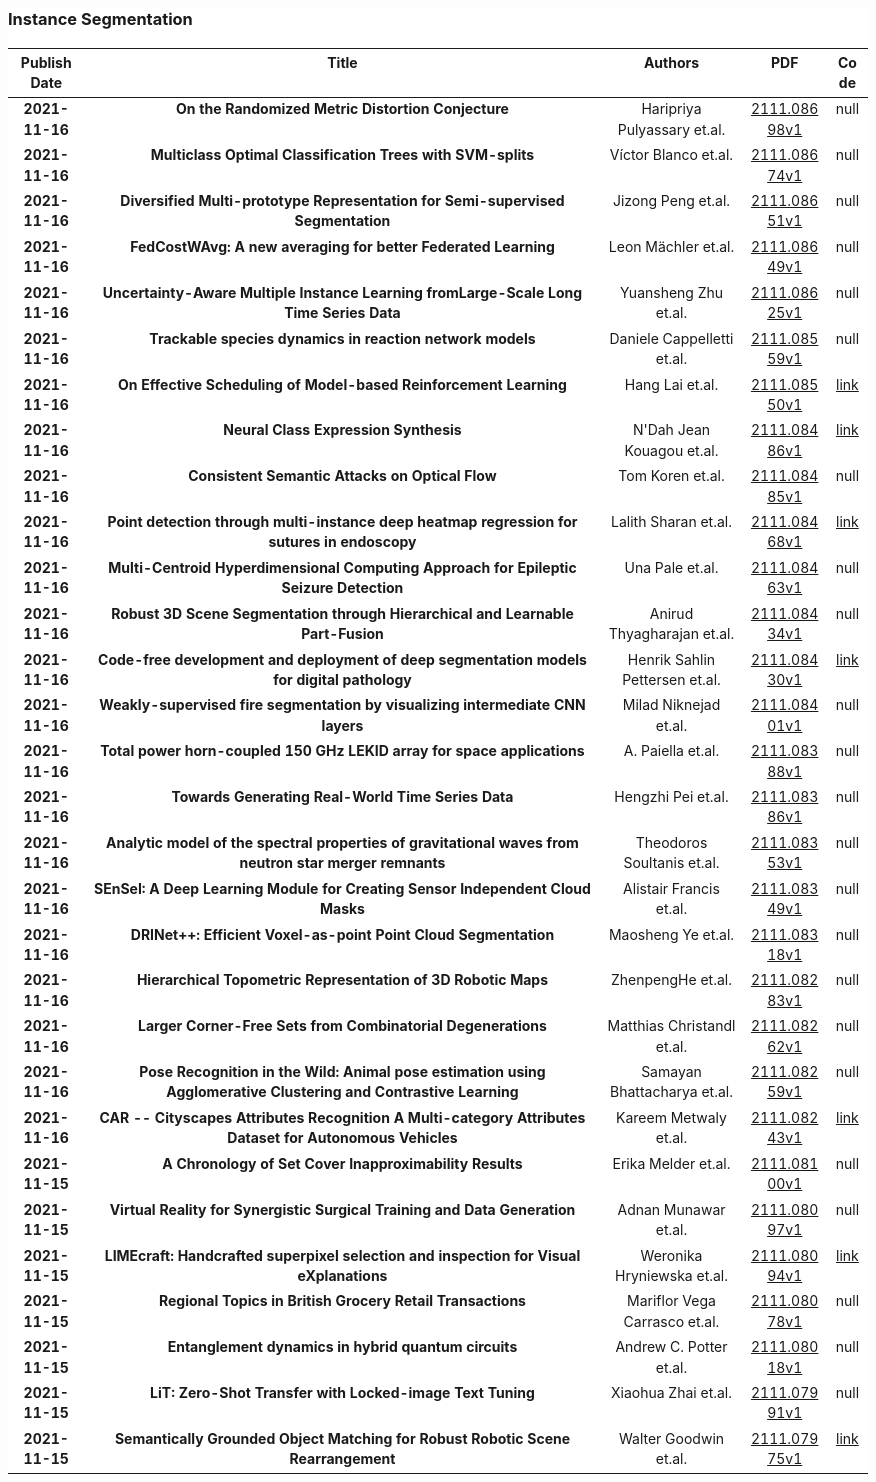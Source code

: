 ### Instance Segmentation
|Publish Date|Title|Authors|PDF|Code|
| :---: | :---: | :---: | :---: | :---: |
|**2021-11-16**|**On the Randomized Metric Distortion Conjecture**|Haripriya Pulyassary et.al.|[2111.08698v1](http://arxiv.org/abs/2111.08698v1)|null|
|**2021-11-16**|**Multiclass Optimal Classification Trees with SVM-splits**|Víctor Blanco et.al.|[2111.08674v1](http://arxiv.org/abs/2111.08674v1)|null|
|**2021-11-16**|**Diversified Multi-prototype Representation for Semi-supervised Segmentation**|Jizong Peng et.al.|[2111.08651v1](http://arxiv.org/abs/2111.08651v1)|null|
|**2021-11-16**|**FedCostWAvg: A new averaging for better Federated Learning**|Leon Mächler et.al.|[2111.08649v1](http://arxiv.org/abs/2111.08649v1)|null|
|**2021-11-16**|**Uncertainty-Aware Multiple Instance Learning fromLarge-Scale Long Time Series Data**|Yuansheng Zhu et.al.|[2111.08625v1](http://arxiv.org/abs/2111.08625v1)|null|
|**2021-11-16**|**Trackable species dynamics in reaction network models**|Daniele Cappelletti et.al.|[2111.08559v1](http://arxiv.org/abs/2111.08559v1)|null|
|**2021-11-16**|**On Effective Scheduling of Model-based Reinforcement Learning**|Hang Lai et.al.|[2111.08550v1](http://arxiv.org/abs/2111.08550v1)|[link](https://github.com/hanglai/autombpo)|
|**2021-11-16**|**Neural Class Expression Synthesis**|N'Dah Jean Kouagou et.al.|[2111.08486v1](http://arxiv.org/abs/2111.08486v1)|[link](https://github.com/conceptlengthlearner/nces)|
|**2021-11-16**|**Consistent Semantic Attacks on Optical Flow**|Tom Koren et.al.|[2111.08485v1](http://arxiv.org/abs/2111.08485v1)|null|
|**2021-11-16**|**Point detection through multi-instance deep heatmap regression for sutures in endoscopy**|Lalith Sharan et.al.|[2111.08468v1](http://arxiv.org/abs/2111.08468v1)|[link](https://github.com/cardio-ai/suture-detection-pytorch)|
|**2021-11-16**|**Multi-Centroid Hyperdimensional Computing Approach for Epileptic Seizure Detection**|Una Pale et.al.|[2111.08463v1](http://arxiv.org/abs/2111.08463v1)|null|
|**2021-11-16**|**Robust 3D Scene Segmentation through Hierarchical and Learnable Part-Fusion**|Anirud Thyagharajan et.al.|[2111.08434v1](http://arxiv.org/abs/2111.08434v1)|null|
|**2021-11-16**|**Code-free development and deployment of deep segmentation models for digital pathology**|Henrik Sahlin Pettersen et.al.|[2111.08430v1](http://arxiv.org/abs/2111.08430v1)|[link](https://github.com/andreped/NoCodeSeg)|
|**2021-11-16**|**Weakly-supervised fire segmentation by visualizing intermediate CNN layers**|Milad Niknejad et.al.|[2111.08401v1](http://arxiv.org/abs/2111.08401v1)|null|
|**2021-11-16**|**Total power horn-coupled 150 GHz LEKID array for space applications**|A. Paiella et.al.|[2111.08388v1](http://arxiv.org/abs/2111.08388v1)|null|
|**2021-11-16**|**Towards Generating Real-World Time Series Data**|Hengzhi Pei et.al.|[2111.08386v1](http://arxiv.org/abs/2111.08386v1)|null|
|**2021-11-16**|**Analytic model of the spectral properties of gravitational waves from neutron star merger remnants**|Theodoros Soultanis et.al.|[2111.08353v1](http://arxiv.org/abs/2111.08353v1)|null|
|**2021-11-16**|**SEnSeI: A Deep Learning Module for Creating Sensor Independent Cloud Masks**|Alistair Francis et.al.|[2111.08349v1](http://arxiv.org/abs/2111.08349v1)|null|
|**2021-11-16**|**DRINet++: Efficient Voxel-as-point Point Cloud Segmentation**|Maosheng Ye et.al.|[2111.08318v1](http://arxiv.org/abs/2111.08318v1)|null|
|**2021-11-16**|**Hierarchical Topometric Representation of 3D Robotic Maps**|ZhenpengHe et.al.|[2111.08283v1](http://arxiv.org/abs/2111.08283v1)|null|
|**2021-11-16**|**Larger Corner-Free Sets from Combinatorial Degenerations**|Matthias Christandl et.al.|[2111.08262v1](http://arxiv.org/abs/2111.08262v1)|null|
|**2021-11-16**|**Pose Recognition in the Wild: Animal pose estimation using Agglomerative Clustering and Contrastive Learning**|Samayan Bhattacharya et.al.|[2111.08259v1](http://arxiv.org/abs/2111.08259v1)|null|
|**2021-11-16**|**CAR -- Cityscapes Attributes Recognition A Multi-category Attributes Dataset for Autonomous Vehicles**|Kareem Metwaly et.al.|[2111.08243v1](http://arxiv.org/abs/2111.08243v1)|[link](https://github.com/kareem-metwaly/car-api)|
|**2021-11-15**|**A Chronology of Set Cover Inapproximability Results**|Erika Melder et.al.|[2111.08100v1](http://arxiv.org/abs/2111.08100v1)|null|
|**2021-11-15**|**Virtual Reality for Synergistic Surgical Training and Data Generation**|Adnan Munawar et.al.|[2111.08097v1](http://arxiv.org/abs/2111.08097v1)|null|
|**2021-11-15**|**LIMEcraft: Handcrafted superpixel selection and inspection for Visual eXplanations**|Weronika Hryniewska et.al.|[2111.08094v1](http://arxiv.org/abs/2111.08094v1)|[link](https://github.com/mi2datalab/limecraft)|
|**2021-11-15**|**Regional Topics in British Grocery Retail Transactions**|Mariflor Vega Carrasco et.al.|[2111.08078v1](http://arxiv.org/abs/2111.08078v1)|null|
|**2021-11-15**|**Entanglement dynamics in hybrid quantum circuits**|Andrew C. Potter et.al.|[2111.08018v1](http://arxiv.org/abs/2111.08018v1)|null|
|**2021-11-15**|**LiT: Zero-Shot Transfer with Locked-image Text Tuning**|Xiaohua Zhai et.al.|[2111.07991v1](http://arxiv.org/abs/2111.07991v1)|null|
|**2021-11-15**|**Semantically Grounded Object Matching for Robust Robotic Scene Rearrangement**|Walter Goodwin et.al.|[2111.07975v1](http://arxiv.org/abs/2111.07975v1)|[link](https://github.com/applied-ai-lab/object_matching)|
